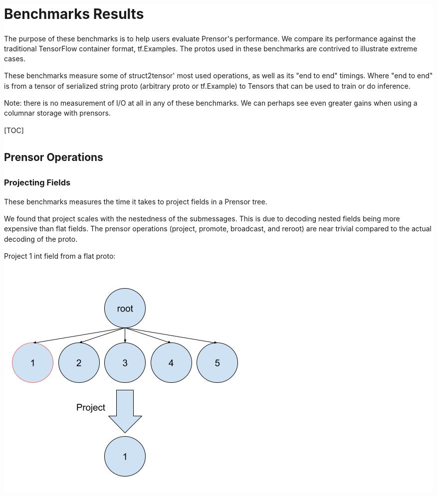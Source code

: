 # Benchmarks Results



The purpose of these benchmarks is to help users evaluate Prensor's performance.
We compare its performance against the traditional TensorFlow container format,
tf.Examples. The protos used in these benchmarks are contrived to illustrate
extreme cases.

These benchmarks measure some of struct2tensor' most used operations, as well as
its "end to end" timings. Where "end to end" is from a tensor of serialized
string proto (arbitrary proto or tf.Example) to Tensors that can be used to
train or do inference.

Note: there is no measurement of I/O at all in any of these benchmarks. We can
perhaps see even greater gains when using a columnar storage with prensors.

[TOC]

## Prensor Operations

### Projecting Fields

These benchmarks measures the time it takes to project fields in a Prensor tree.

We found that project scales with the nestedness of the submessages. This is due
to decoding nested fields being more expensive than flat fields. The prensor
operations (project, promote, broadcast, and reroot) are near trivial compared
to the actual decoding of the proto.

Project 1 int field from a flat proto:

![image](images/project_flat_1.png)
